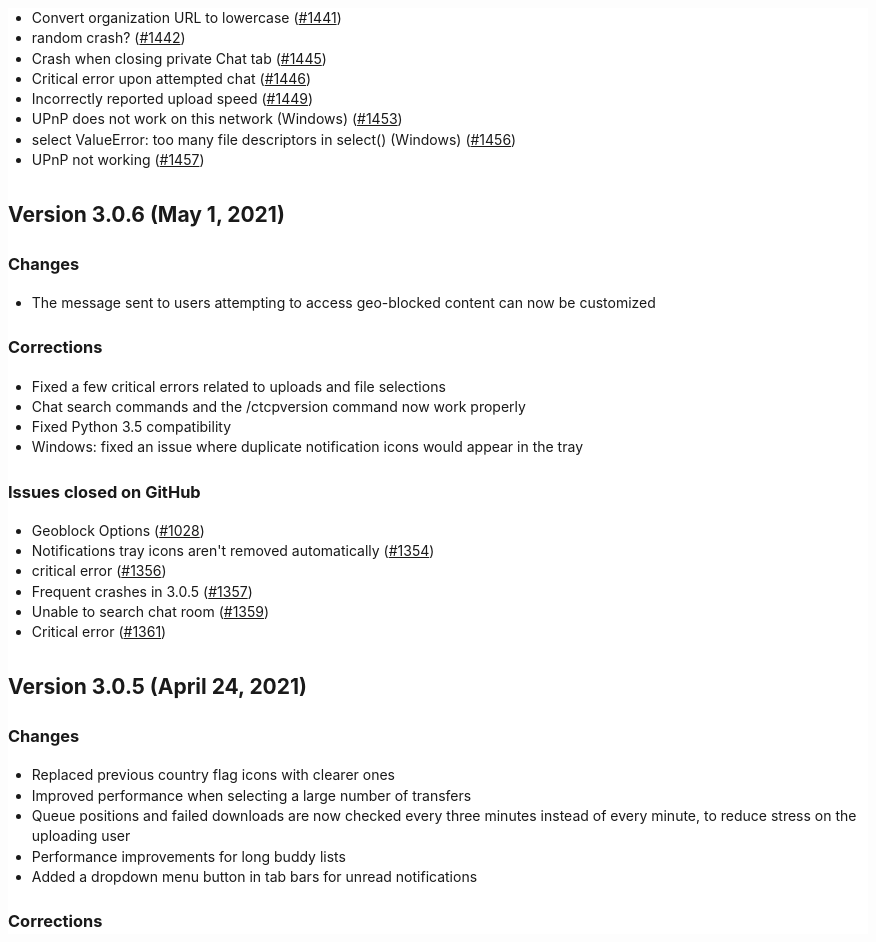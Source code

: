 * Convert organization URL to lowercase ([#1441](https://github.com/nicotine-plus/nicotine-plus/issues/1441))
 * random crash? ([#1442](https://github.com/nicotine-plus/nicotine-plus/issues/1442))
 * Crash when closing private Chat tab ([#1445](https://github.com/nicotine-plus/nicotine-plus/issues/1445))
 * Critical error upon attempted chat ([#1446](https://github.com/nicotine-plus/nicotine-plus/issues/1446))
 * Incorrectly reported upload speed ([#1449](https://github.com/nicotine-plus/nicotine-plus/issues/1449))
 * UPnP does not work on this network (Windows) ([#1453](https://github.com/nicotine-plus/nicotine-plus/issues/1453))
 * select ValueError: too many file descriptors in select() (Windows) ([#1456](https://github.com/nicotine-plus/nicotine-plus/issues/1456))
 * UPnP not working ([#1457](https://github.com/nicotine-plus/nicotine-plus/issues/1457))


## Version 3.0.6 (May 1, 2021)

### Changes

 * The message sent to users attempting to access geo-blocked content can now be customized

### Corrections

 * Fixed a few critical errors related to uploads and file selections
 * Chat search commands and the /ctcpversion command now work properly
 * Fixed Python 3.5 compatibility
 * Windows: fixed an issue where duplicate notification icons would appear in the tray

### Issues closed on GitHub

 * Geoblock Options ([#1028](https://github.com/nicotine-plus/nicotine-plus/issues/1028))
 * Notifications tray icons aren't removed automatically ([#1354](https://github.com/nicotine-plus/nicotine-plus/issues/1354))
 * critical error ([#1356](https://github.com/nicotine-plus/nicotine-plus/issues/1356))
 * Frequent crashes in 3.0.5 ([#1357](https://github.com/nicotine-plus/nicotine-plus/issues/1357))
 * Unable to search chat room ([#1359](https://github.com/nicotine-plus/nicotine-plus/issues/1359))
 * Critical error ([#1361](https://github.com/nicotine-plus/nicotine-plus/issues/1361))


## Version 3.0.5 (April 24, 2021)

### Changes

 * Replaced previous country flag icons with clearer ones
 * Improved performance when selecting a large number of transfers
 * Queue positions and failed downloads are now checked every three minutes instead of every minute, to reduce stress on the uploading user
 * Performance improvements for long buddy lists
 * Added a dropdown menu button in tab bars for unread notifications

### Corrections
